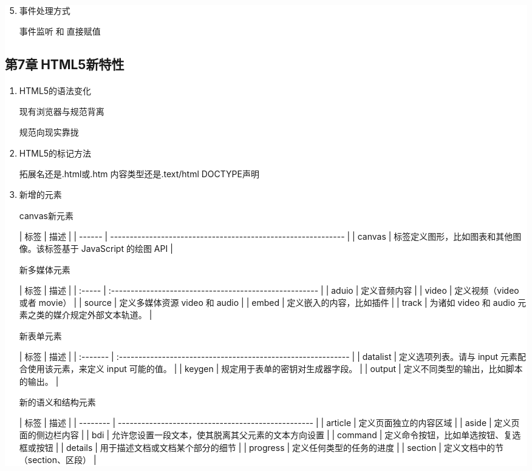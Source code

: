 

5. 事件处理方式

   事件监听 和 直接赋值


## 第7章 HTML5新特性

1. HTML5的语法变化

   现有浏览器与规范背离

   规范向现实靠拢



2. HTML5的标记方法

   拓展名还是.html或.htm
   内容类型还是.text/html
   DOCTYPE声明



3. 新增的元素

   canvas新元素

   | 标签   | 描述                                                         |
       | ------ | ------------------------------------------------------------ |
   | canvas | 标签定义图形，比如图表和其他图像。该标签基于 JavaScript 的绘图 API |

   新多媒体元素

   | 标签   | 描述                                                   |
       | :----- | :----------------------------------------------------- |
   | aduio  | 定义音频内容                                           |
   | video  | 定义视频（video 或者 movie）                           |
   | source | 定义多媒体资源 video 和 audio                          |
   | embed  | 定义嵌入的内容，比如插件                               |
   | track  | 为诸如 video 和 audio 元素之类的媒介规定外部文本轨道。 |

   新表单元素

   | 标签     | 描述                                                         |
       | :------- | :----------------------------------------------------------- |
   | datalist | 定义选项列表。请与 input 元素配合使用该元素，来定义 input 可能的值。 |
   | keygen   | 规定用于表单的密钥对生成器字段。                             |
   | output   | 定义不同类型的输出，比如脚本的输出。                         |

   新的语义和结构元素

   | 标签     | 描述                                               |
       | -------- | -------------------------------------------------- |
   | article  | 定义页面独立的内容区域                             |
   | aside    | 定义页面的侧边栏内容                               |
   | bdi      | 允许您设置一段文本，使其脱离其父元素的文本方向设置 |
   | command  | 定义命令按钮，比如单选按钮、复选框或按钮           |
   | details  | 用于描述文档或文档某个部分的细节                   |
   | progress | 定义任何类型的任务的进度                           |
   | section  | 定义文档中的节（section、区段）                    |